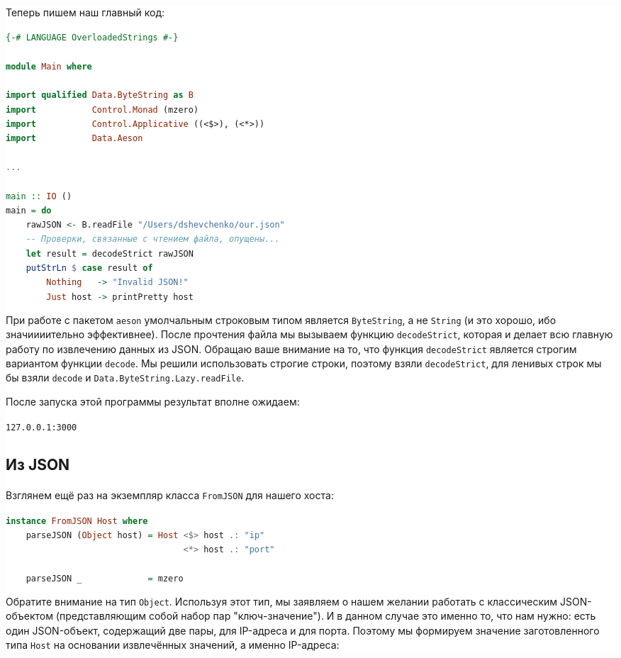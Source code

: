 Теперь пишем наш главный код:

```haskell
{-# LANGUAGE OverloadedStrings #-}

module Main where

import qualified Data.ByteString as B
import           Control.Monad (mzero)
import           Control.Applicative ((<$>), (<*>))
import           Data.Aeson

...

main :: IO ()
main = do
    rawJSON <- B.readFile "/Users/dshevchenko/our.json"
    -- Проверки, связанные с чтением файла, опущены...
    let result = decodeStrict rawJSON
    putStrLn $ case result of
        Nothing   -> "Invalid JSON!"
        Just host -> printPretty host
```

При работе с пакетом `aeson` умолчальным строковым типом является `ByteString`, а не `String` (и это хорошо, ибо значиииительно эффективнее). После прочтения файла мы вызываем функцию `decodeStrict`, которая и делает всю главную работу по извлечению данных из JSON. Обращаю ваше внимание на то, что функция `decodeStrict` является строгим вариантом функции `decode`. Мы решили использовать строгие строки, поэтому взяли `decodeStrict`, для ленивых строк мы бы взяли `decode` и `Data.ByteString.Lazy.readFile`.

После запуска этой программы результат вполне ожидаем:

```bash
127.0.0.1:3000
```

## Из JSON

Взглянем ещё раз на экземпляр класса `FromJSON` для нашего хоста:

```haskell
instance FromJSON Host where
    parseJSON (Object host) = Host <$> host .: "ip"
                                   <*> host .: "port"

    parseJSON _             = mzero
```

Обратите внимание на тип `Object`. Используя этот тип, мы заявляем о нашем желании работать с классическим JSON-объектом (представляющим собой набор пар "ключ-значение"). И в данном случае это именно то, что нам нужно: есть один JSON-объект, содержащий две пары, для IP-адреса и для порта. Поэтому мы формируем значение заготовленного типа `Host` на основании извлечённых значений, а именно IP-адреса:
